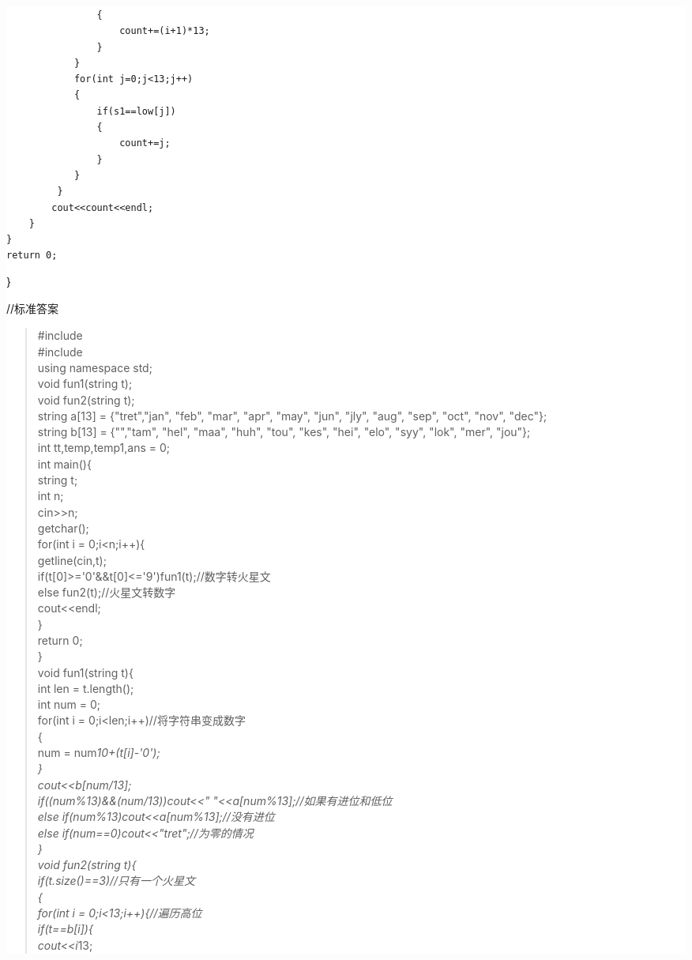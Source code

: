					{  
						count+=(i+1)*13;  
					}  
				}  
				for(int j=0;j<13;j++)  
				{  
					if(s1==low[j])  
					{  
						count+=j;  
					}  
				}  
			 }  
			cout<<count<<endl;  
		}  
	}  
	return 0;  
}  

//标准答案  
>#include <iostream>  
#include <string>  
using namespace std;  
void fun1(string t);   
void fun2(string t);  
string a[13] = {"tret","jan", "feb", "mar", "apr", "may", "jun", "jly", "aug", "sep", "oct", "nov", "dec"};  
string b[13] = {"","tam", "hel", "maa", "huh", "tou", "kes", "hei", "elo", "syy", "lok", "mer", "jou"};  
int tt,temp,temp1,ans = 0;  
int main(){  
	string t;  
	int n;  
	cin>>n;  
	getchar();  
	for(int i = 0;i<n;i++){  
		getline(cin,t);  
		if(t[0]>='0'&&t[0]<='9')fun1(t);//数字转火星文   
		else fun2(t);//火星文转数字   
		cout<<endl;  
	}  
	return 0;  
}   
void fun1(string t){  
	int len = t.length();  
	int num = 0;    
	for(int i = 0;i<len;i++)//将字符串变成数字   
	{  
		num = num*10+(t[i]-'0');  
	}  
	cout<<b[num/13];  
	if((num%13)&&(num/13))cout<<" "<<a[num%13];//如果有进位和低位   
	else if(num%13)cout<<a[num%13];//没有进位   
	else if(num==0)cout<<"tret";//为零的情况   
}  
void fun2(string t){  
	if(t.size()==3)//只有一个火星文   
	{  
		for(int i = 0;i<13;i++){//遍历高位   
			if(t==b[i]){  
				cout<<i*13;    
